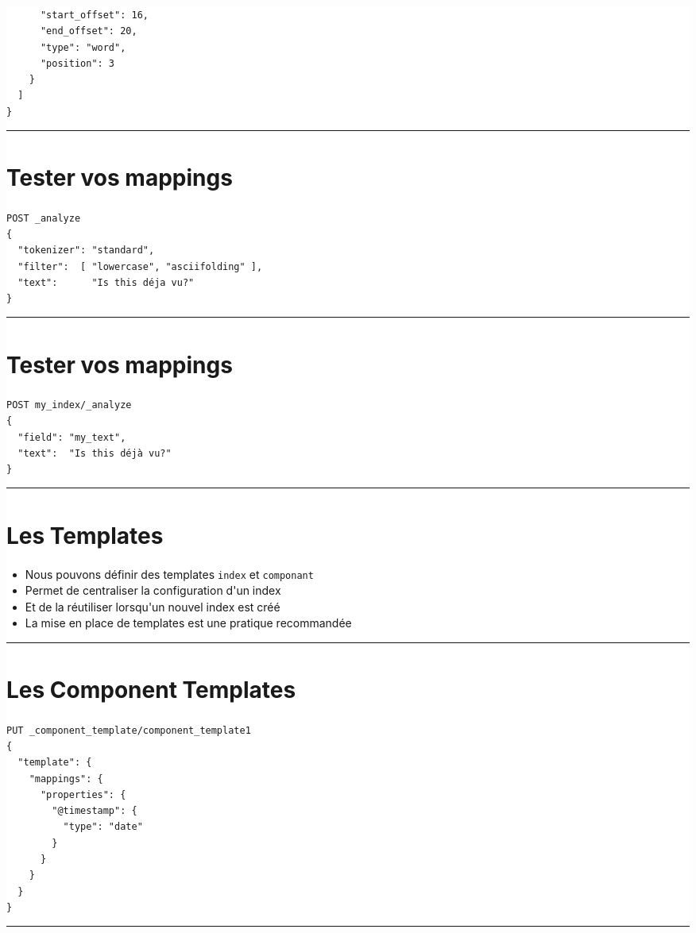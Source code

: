 ```
      "start_offset": 16,
      "end_offset": 20,
      "type": "word",
      "position": 3
    }
  ]
}
```
---

# Tester vos mappings

```
POST _analyze
{
  "tokenizer": "standard",
  "filter":  [ "lowercase", "asciifolding" ],
  "text":      "Is this déja vu?"
}
```
---

# Tester vos mappings

```
POST my_index/_analyze
{
  "field": "my_text",
  "text":  "Is this déjà vu?"
}
```

---

# Les Templates

* Nous pouvons définir des templates `index` et `componant`
* Permet de centraliser la configuration d'un index
* Et de la réutiliser lorsqu'un nouvel index est créé
* La mise en place de templates est une pratique recommandée

---

# Les Component Templates

```
PUT _component_template/component_template1
{
  "template": {
    "mappings": {
      "properties": {
        "@timestamp": {
          "type": "date"
        }
      }
    }
  }
}
```

---